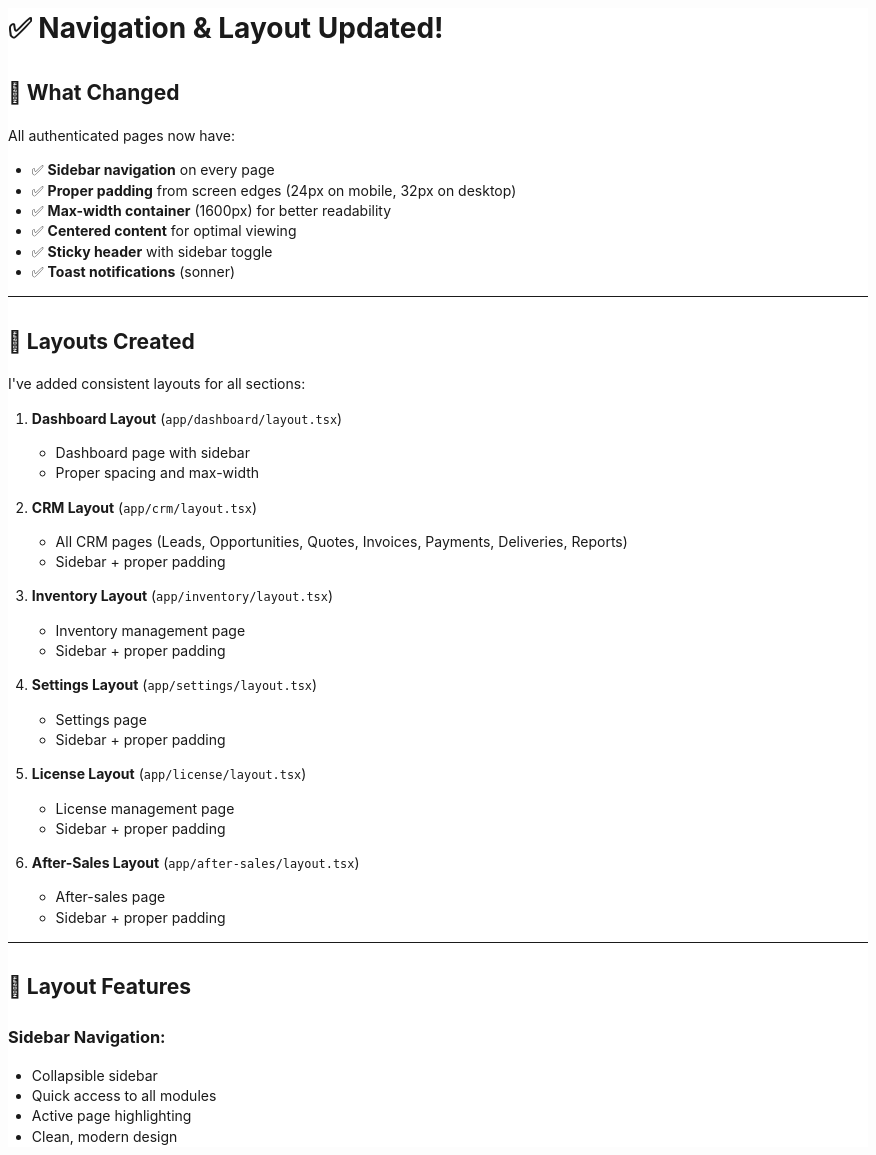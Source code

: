 # ✅ Navigation & Layout Updated!

## 🎨 **What Changed**

All authenticated pages now have:
- ✅ **Sidebar navigation** on every page
- ✅ **Proper padding** from screen edges (24px on mobile, 32px on desktop)
- ✅ **Max-width container** (1600px) for better readability
- ✅ **Centered content** for optimal viewing
- ✅ **Sticky header** with sidebar toggle
- ✅ **Toast notifications** (sonner)

---

## 📁 **Layouts Created**

I've added consistent layouts for all sections:

1. **Dashboard Layout** (`app/dashboard/layout.tsx`)
   - Dashboard page with sidebar
   - Proper spacing and max-width

2. **CRM Layout** (`app/crm/layout.tsx`)
   - All CRM pages (Leads, Opportunities, Quotes, Invoices, Payments, Deliveries, Reports)
   - Sidebar + proper padding

3. **Inventory Layout** (`app/inventory/layout.tsx`)
   - Inventory management page
   - Sidebar + proper padding

4. **Settings Layout** (`app/settings/layout.tsx`)
   - Settings page
   - Sidebar + proper padding

5. **License Layout** (`app/license/layout.tsx`)
   - License management page
   - Sidebar + proper padding

6. **After-Sales Layout** (`app/after-sales/layout.tsx`)
   - After-sales page
   - Sidebar + proper padding

---

## 🎯 **Layout Features**

### **Sidebar Navigation:**
- Collapsible sidebar
- Quick access to all modules
- Active page highlighting
- Clean, modern design
